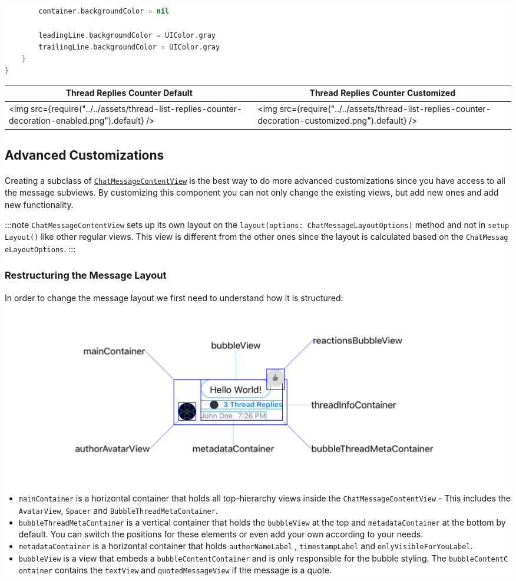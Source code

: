 ```swift
        container.backgroundColor = nil

        leadingLine.backgroundColor = UIColor.gray
        trailingLine.backgroundColor = UIColor.gray
    }
}
```

| Thread Replies Counter Default  | Thread Replies Counter Customized |
| ------------- | ------------- |
| <img src={require("../../assets/thread-list-replies-counter-decoration-enabled.png").default} /> | <img src={require("../../assets/thread-list-replies-counter-decoration-customized.png").default} /> |

## Advanced Customizations

Creating a subclass of [`ChatMessageContentView`](#chatmessagecontentview) is the best way to do more advanced customizations since you have access to all the message subviews. By customizing this component you can not only change the existing views, but add new ones and add new functionality.

:::note
`ChatMessageContentView` sets up its own layout on the `layout(options: ChatMessageLayoutOptions)` method and not in `setupLayout()` like other regular views. This view is different from the other ones since the layout is calculated based on the `ChatMessageLayoutOptions`.
:::

### Restructuring the Message Layout

In order to change the message layout we first need to understand how it is structured:

![ChatMessageContentView Layout](../../assets/ChatMessageContentView_documentation.default-light.png)

- `mainContainer` is a horizontal container that holds all top-hierarchy views inside the `ChatMessageContentView` - This includes the `AvatarView`, `Spacer` and `BubbleThreadMetaContainer`.
- `bubbleThreadMetaContainer` is a vertical container that holds the `bubbleView` at the top and `metadataContainer` at the bottom by default. You can switch the positions for these elements or even add your own according to your needs.
- `metadataContainer` is a horizontal container that holds  `authorNameLabel` , `timestampLabel` and `onlyVisibleForYouLabel`.
- `bubbleView` is a view that embeds a `bubbleContentContainer` and is only responsible for the bubble styling. The `bubbleContentContainer` contains the `textView` and `quotedMessageView` if the message is a quote.
